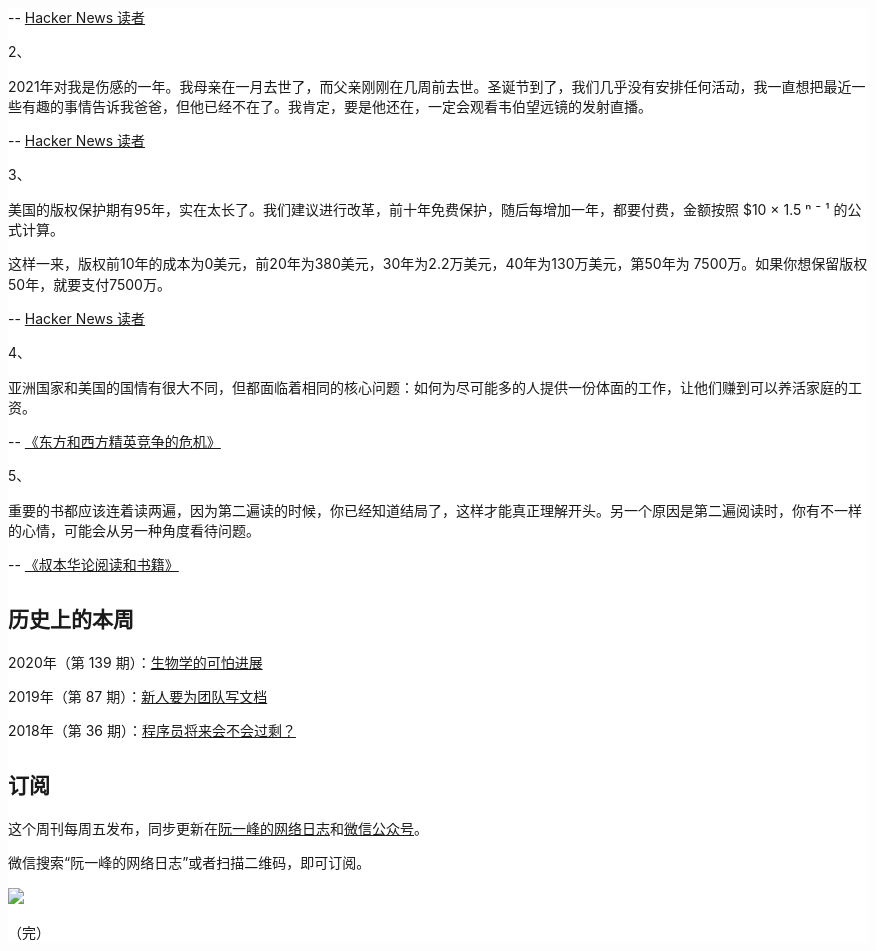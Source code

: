 -- [Hacker News 读者](https://news.ycombinator.com/item?id=29234723)

2、

2021年对我是伤感的一年。我母亲在一月去世了，而父亲刚刚在几周前去世。圣诞节到了，我们几乎没有安排任何活动，我一直想把最近一些有趣的事情告诉我爸爸，但他已经不在了。我肯定，要是他还在，一定会观看韦伯望远镜的发射直播。

-- [Hacker News 读者](https://news.ycombinator.com/item?id=29682618)

3、

美国的版权保护期有95年，实在太长了。我们建议进行改革，前十年免费保护，随后每增加一年，都要付费，金额按照 $10 × 1.5 ⁿ ⁻ ¹ 的公式计算。

这样一来，版权前10年的成本为0美元，前20年为380美元，30年为2.2万美元，40年为130万美元，第50年为 7500万。如果你想保留版权50年，就要支付7500万。

-- [Hacker News 读者](https://news.ycombinator.com/item?id=29380541)

4、

亚洲国家和美国的国情有很大不同，但都面临着相同的核心问题：如何为尽可能多的人提供一份体面的工作，让他们赚到可以养活家庭的工资。

-- [《东方和西方精英竞争的危机》](https://americanaffairsjournal.org/2021/11/crises-of-elite-competition-in-the-east-and-west/)

5、

重要的书都应该连着读两遍，因为第二遍读的时候，你已经知道结局了，这样才能真正理解开头。另一个原因是第二遍阅读时，你有不一样的心情，可能会从另一种角度看待问题。

-- [《叔本华论阅读和书籍》](https://fs.blog/schopenhauer-on-reading/)

## 历史上的本周

2020年（第 139 期）：[生物学的可怕进展](https://www.ruanyifeng.com/blog/2020/12/weekly-issue-139.html)

2019年（第 87 期）：[新人要为团队写文档](https://www.ruanyifeng.com/blog/2019/12/weekly-issue-87.html)

2018年（第 36 期）：[程序员将来会不会过剩？](https://www.ruanyifeng.com/blog/2018/12/weekly-issue-36.html)

## 订阅

这个周刊每周五发布，同步更新在[阮一峰的网络日志](http://www.ruanyifeng.com/blog)和[微信公众号](http://weixin.sogou.com/weixin?query=%E9%98%AE%E4%B8%80%E5%B3%B0%E7%9A%84%E7%BD%91%E7%BB%9C%E6%97%A5%E5%BF%97)。

微信搜索“阮一峰的网络日志”或者扫描二维码，即可订阅。

![](https://cdn.beekka.com/blogimg/asset/202103/bg2021030402.jpg)

（完）
